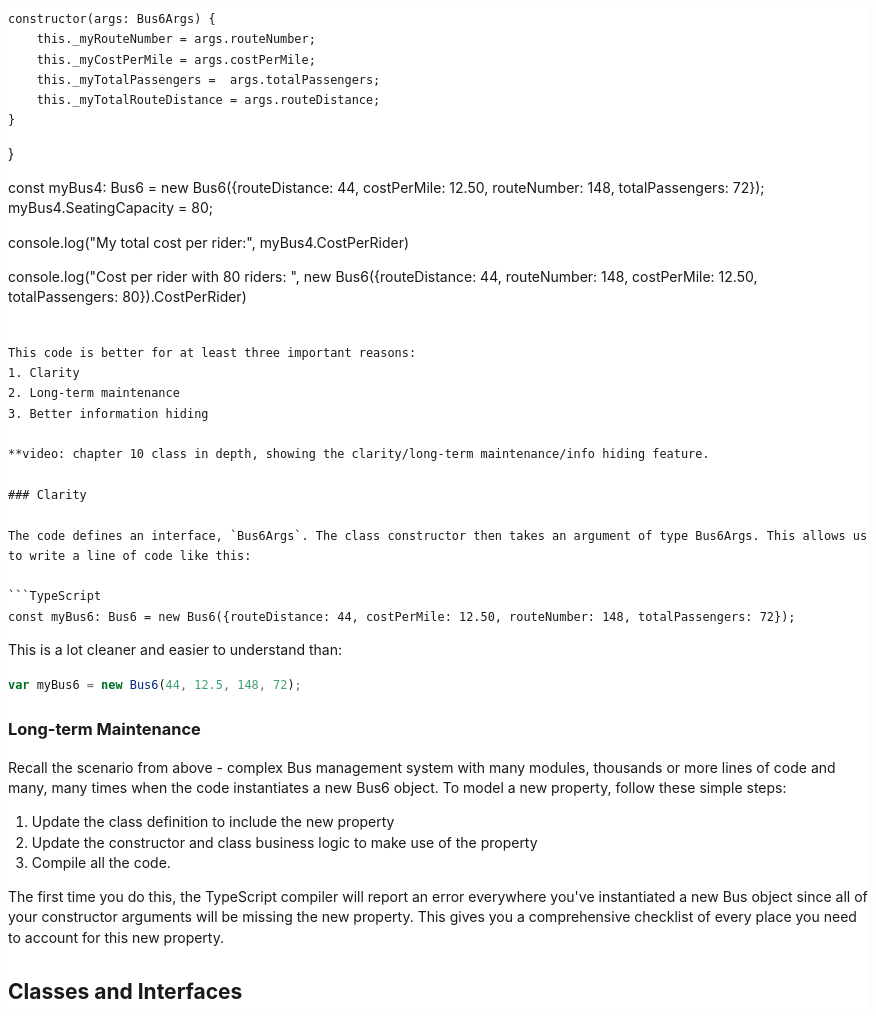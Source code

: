     constructor(args: Bus6Args) {
        this._myRouteNumber = args.routeNumber;
        this._myCostPerMile = args.costPerMile;
        this._myTotalPassengers =  args.totalPassengers;
        this._myTotalRouteDistance = args.routeDistance;
    }

}

const myBus4: Bus6 = new Bus6({routeDistance: 44, costPerMile: 12.50, routeNumber: 148, totalPassengers: 72});
myBus4.SeatingCapacity = 80;

console.log("My total cost per rider:", myBus4.CostPerRider)

console.log("Cost per rider with 80 riders: ", new Bus6({routeDistance: 44, routeNumber: 148, costPerMile: 12.50, totalPassengers: 80}).CostPerRider)
```

This code is better for at least three important reasons:
1. Clarity
2. Long-term maintenance
3. Better information hiding

**video: chapter 10 class in depth, showing the clarity/long-term maintenance/info hiding feature.

### Clarity

The code defines an interface, `Bus6Args`. The class constructor then takes an argument of type Bus6Args. This allows us to write a line of code like this:

```TypeScript
const myBus6: Bus6 = new Bus6({routeDistance: 44, costPerMile: 12.50, routeNumber: 148, totalPassengers: 72});
```

This is a lot cleaner and easier to understand than:

```JavaScript
var myBus6 = new Bus6(44, 12.5, 148, 72);
```

### Long-term Maintenance
Recall the scenario from above - complex Bus management system with many modules, thousands or more lines of code and many, many times when the code instantiates a new Bus6 object. To model a new property, follow these simple steps:
1. Update the class definition to include the new property
2. Update the constructor and class business logic to make use of the property
3. Compile all the code.

The first time you do this, the TypeScript compiler will report  an error everywhere you've instantiated a new Bus object since all of your constructor arguments will be missing the new property. This gives you a comprehensive checklist of every place you need to account for this new property.

## Classes and Interfaces
